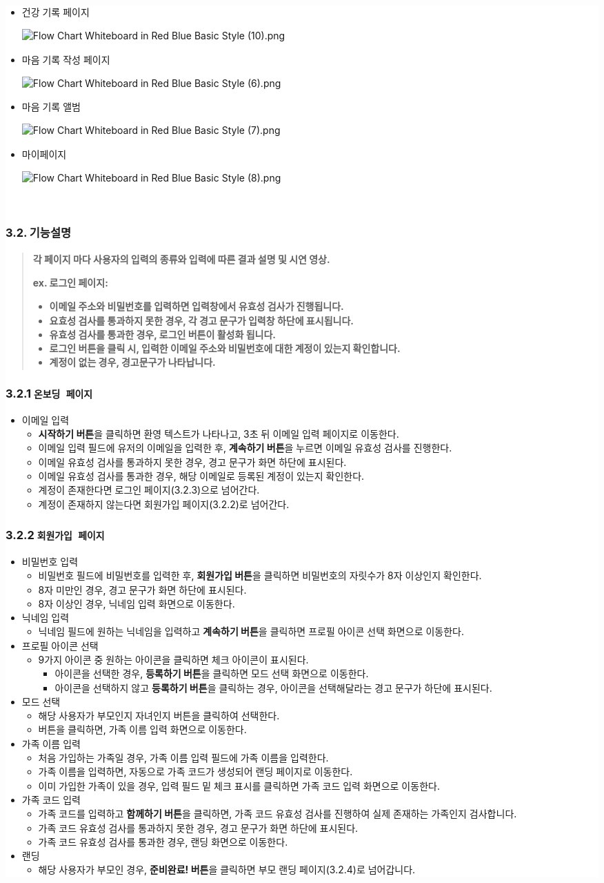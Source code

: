 - 건강 기록 페이지

  ![Flow Chart Whiteboard in Red Blue Basic Style (10).png](README%20md%20%EC%9E%91%EC%84%B1%20223f0cc1d61280f7af41dc746142684f/Flow_Chart_Whiteboard_in_Red_Blue_Basic_Style_(10).png)

- 마음 기록 작성 페이지

  ![Flow Chart Whiteboard in Red Blue Basic Style (6).png](README%20md%20%EC%9E%91%EC%84%B1%20223f0cc1d61280f7af41dc746142684f/Flow_Chart_Whiteboard_in_Red_Blue_Basic_Style_(6).png)

- 마음 기록 앨범

  ![Flow Chart Whiteboard in Red Blue Basic Style (7).png](README%20md%20%EC%9E%91%EC%84%B1%20223f0cc1d61280f7af41dc746142684f/Flow_Chart_Whiteboard_in_Red_Blue_Basic_Style_(7).png)

- 마이페이지

  ![Flow Chart Whiteboard in Red Blue Basic Style (8).png](README%20md%20%EC%9E%91%EC%84%B1%20223f0cc1d61280f7af41dc746142684f/Flow_Chart_Whiteboard_in_Red_Blue_Basic_Style_(8).png)
<br/>

### 3.2. 기능설명

> **각 페이지 마다 사용자의 입력의 종류와 입력에 따른 결과 설명 및 시연 영상.**
>
>
> **ex. 로그인 페이지:**
>
> - **이메일 주소와 비밀번호를 입력하면 입력창에서 유효성 검사가 진행됩니다.**
> - **요효성 검사를 통과하지 못한 경우, 각 경고 문구가 입력창 하단에 표시됩니다.**
> - **유효성 검사를 통과한 경우, 로그인 버튼이 활성화 됩니다.**
> - **로그인 버튼을 클릭 시, 입력한 이메일 주소와 비밀번호에 대한 계정이 있는지 확인합니다.**
> - **계정이 없는 경우, 경고문구가 나타납니다.**

### **3.2.1 `온보딩 페이지`**

- 이메일 입력
    - **시작하기 버튼**을 클릭하면 환영 텍스트가 나타나고, 3초 뒤 이메일 입력 페이지로 이동한다.
    - 이메일 입력 필드에 유저의 이메일을 입력한 후, **계속하기 버튼**을 누르면 이메일 유효성 검사를 진행한다.
    - 이메일 유효성 검사를 통과하지 못한 경우, 경고 문구가 화면 하단에 표시된다.
    - 이메일 유효성 검사를 통과한 경우, 해당 이메일로 등록된 계정이 있는지 확인한다.
    - 계정이 존재한다면 로그인 페이지(3.2.3)으로 넘어간다.
    - 계정이 존재하지 않는다면 회원가입 페이지(3.2.2)로 넘어간다.

### **3.2.2 `회원가입 페이지`**

- 비밀번호 입력
    - 비밀번호 필드에 비밀번호를 입력한 후, **회원가입 버튼**을 클릭하면 비밀번호의 자릿수가 8자 이상인지 확인한다.
    - 8자 미만인 경우, 경고 문구가 화면 하단에 표시된다.
    - 8자 이상인 경우, 닉네임 입력 화면으로 이동한다.
- 닉네임 입력
    - 닉네임 필드에 원하는 닉네임을 입력하고 **계속하기 버튼**을 클릭하면 프로필 아이콘 선택 화면으로 이동한다.
- 프로필 아이콘 선택
    - 9가지 아이콘 중 원하는 아이콘을 클릭하면 체크 아이콘이 표시된다.
        - 아이콘을 선택한 경우, **등록하기 버튼**을 클릭하면 모드 선택 화면으로 이동한다.
        - 아이콘을 선택하지 않고 **등록하기 버튼**을 클릭하는 경우, 아이콘을 선택해달라는 경고 문구가 하단에 표시된다.
- 모드 선택
    - 해당 사용자가 부모인지 자녀인지 버튼을 클릭하여 선택한다.
    - 버튼을 클릭하면, 가족 이름 입력 화면으로 이동한다.
- 가족 이름 입력
    - 처음 가입하는 가족일 경우, 가족 이름 입력 필드에 가족 이름을 입력한다.
    - 가족 이름을 입력하면, 자동으로 가족 코드가 생성되어 랜딩 페이지로 이동한다.
    - 이미 가입한 가족이 있을 경우, 입력 필드 밑 체크 표시를 클릭하면 가족 코드 입력 화면으로 이동한다.
- 가족 코드 입력
    - 가족 코드를 입력하고 **함께하기 버튼**을 클릭하면, 가족 코드 유효성 검사를 진행하여 실제 존재하는 가족인지 검사합니다.
    - 가족 코드 유효성 검사를 통과하지 못한 경우, 경고 문구가 화면 하단에 표시된다.
    - 가족 코드 유효성 검사를 통과한 경우, 랜딩 화면으로 이동한다.
- 랜딩
    - 해당 사용자가 부모인 경우, **준비완료! 버튼**을 클릭하면 부모 랜딩 페이지(3.2.4)로 넘어갑니다.